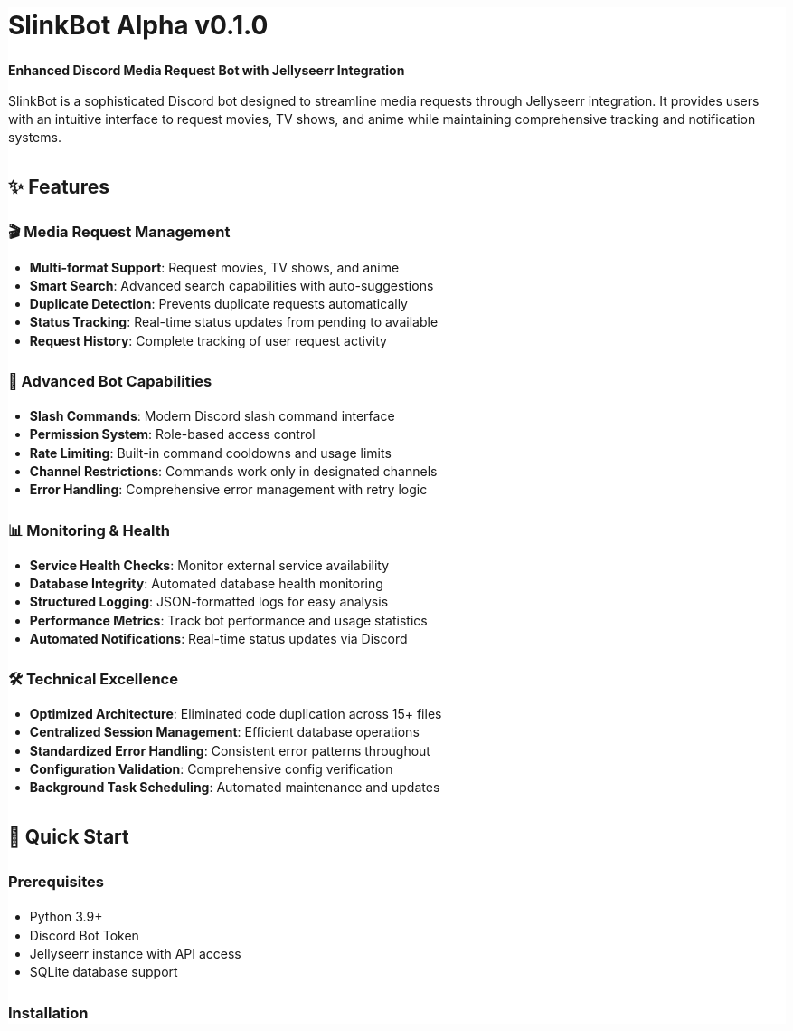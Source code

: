 # SlinkBot Alpha v0.1.0

**Enhanced Discord Media Request Bot with Jellyseerr Integration**

SlinkBot is a sophisticated Discord bot designed to streamline media requests through Jellyseerr integration. It provides users with an intuitive interface to request movies, TV shows, and anime while maintaining comprehensive tracking and notification systems.

## ✨ Features

### 🎬 Media Request Management
- **Multi-format Support**: Request movies, TV shows, and anime
- **Smart Search**: Advanced search capabilities with auto-suggestions
- **Duplicate Detection**: Prevents duplicate requests automatically
- **Status Tracking**: Real-time status updates from pending to available
- **Request History**: Complete tracking of user request activity

### 🔧 Advanced Bot Capabilities
- **Slash Commands**: Modern Discord slash command interface
- **Permission System**: Role-based access control
- **Rate Limiting**: Built-in command cooldowns and usage limits
- **Channel Restrictions**: Commands work only in designated channels
- **Error Handling**: Comprehensive error management with retry logic

### 📊 Monitoring & Health
- **Service Health Checks**: Monitor external service availability
- **Database Integrity**: Automated database health monitoring
- **Structured Logging**: JSON-formatted logs for easy analysis
- **Performance Metrics**: Track bot performance and usage statistics
- **Automated Notifications**: Real-time status updates via Discord

### 🛠️ Technical Excellence
- **Optimized Architecture**: Eliminated code duplication across 15+ files
- **Centralized Session Management**: Efficient database operations
- **Standardized Error Handling**: Consistent error patterns throughout
- **Configuration Validation**: Comprehensive config verification
- **Background Task Scheduling**: Automated maintenance and updates

## 🚀 Quick Start

### Prerequisites
- Python 3.9+
- Discord Bot Token
- Jellyseerr instance with API access
- SQLite database support

### Installation
